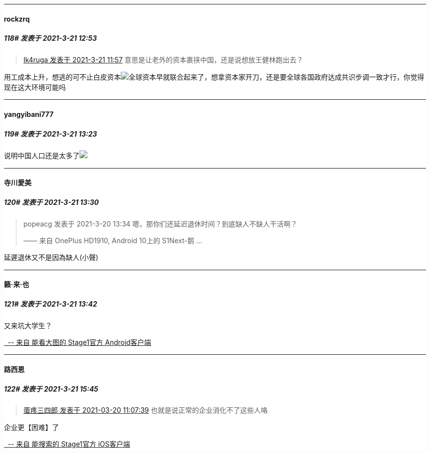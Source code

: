 
*****

####  rockzrq  
##### 118#       发表于 2021-3-21 12:53


<blockquote><a href="httphttps://bbs.saraba1st.com/2b/forum.php?mod=redirect&amp;goto=findpost&amp;pid=50690172&amp;ptid=1994098" target="_blank">Ik4ruga 发表于 2021-3-21 11:57</a>
意思是让老外的资本裹挟中国，还是说想放王健林跑出去？</blockquote>
用工成本上升，想逃的可不止白皮资本<img src="https://static.saraba1st.com/image/smiley/face2017/067.png" referrerpolicy="no-referrer">全球资本早就联合起来了，想拿资本家开刀，还是要全球各国政府达成共识步调一致才行，你觉得现在这大环境可能吗


*****

####  yangyibani777  
##### 119#       发表于 2021-3-21 13:23


说明中国人口还是太多了<img src="https://static.saraba1st.com/image/smiley/face2017/037.png" referrerpolicy="no-referrer">


*****

####  寺川愛美  
##### 120#       发表于 2021-3-21 13:30


<blockquote>popeacg 发表于 2021-3-20 13:34
嗯，那你们还延迟退休时间？到底缺人不缺人干活啊？


—— 来自 OnePlus HD1910, Android 10上的 S1Next-鹅 ...</blockquote>
延遲退休又不是因為缺人(小聲)


*****

####  籁·来·也  
##### 121#       发表于 2021-3-21 13:42


又来坑大学生？

[  -- 来自 能看大图的 Stage1官方 Android客户端](https://www.coolapk.com/apk/140634)


*****

####  路西恩  
##### 122#       发表于 2021-3-21 15:45


<blockquote><a href="httphttps://bbs.saraba1st.com/2b/forum.php?mod=redirect&amp;goto=findpost&amp;pid=50682457&amp;ptid=1994098" target="_blank">蛋疼三四郎 发表于 2021-03-20 11:07:39</a>
也就是说正常的企业消化不了这些人咯</blockquote>企业更【困难】了

[  -- 来自 能搜索的 Stage1官方 iOS客户端](https://itunes.apple.com/fi/app/saraba1st/id1221237470?mt=8)
